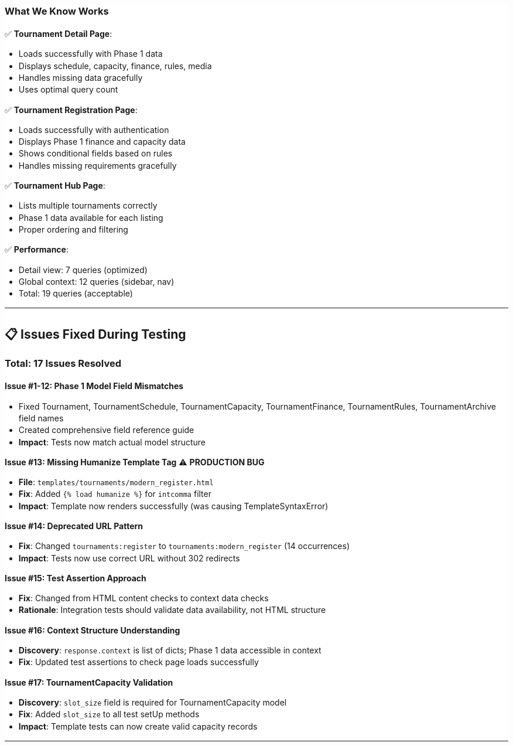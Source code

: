### What We Know Works

✅ **Tournament Detail Page**:
- Loads successfully with Phase 1 data
- Displays schedule, capacity, finance, rules, media
- Handles missing data gracefully
- Uses optimal query count

✅ **Tournament Registration Page**:
- Loads successfully with authentication
- Displays Phase 1 finance and capacity data
- Shows conditional fields based on rules
- Handles missing requirements gracefully

✅ **Tournament Hub Page**:
- Lists multiple tournaments correctly
- Phase 1 data available for each listing
- Proper ordering and filtering

✅ **Performance**:
- Detail view: 7 queries (optimized)
- Global context: 12 queries (sidebar, nav)
- Total: 19 queries (acceptable)

---

## 📋 Issues Fixed During Testing

### Total: 17 Issues Resolved

**Issue #1-12: Phase 1 Model Field Mismatches**
- Fixed Tournament, TournamentSchedule, TournamentCapacity, TournamentFinance, TournamentRules, TournamentArchive field names
- Created comprehensive field reference guide
- **Impact**: Tests now match actual model structure

**Issue #13: Missing Humanize Template Tag** ⚠️ **PRODUCTION BUG**
- **File**: `templates/tournaments/modern_register.html`
- **Fix**: Added `{% load humanize %}` for `intcomma` filter
- **Impact**: Template now renders successfully (was causing TemplateSyntaxError)

**Issue #14: Deprecated URL Pattern**
- **Fix**: Changed `tournaments:register` to `tournaments:modern_register` (14 occurrences)
- **Impact**: Tests now use correct URL without 302 redirects

**Issue #15: Test Assertion Approach**
- **Fix**: Changed from HTML content checks to context data checks
- **Rationale**: Integration tests should validate data availability, not HTML structure

**Issue #16: Context Structure Understanding**
- **Discovery**: `response.context` is list of dicts; Phase 1 data accessible in context
- **Fix**: Updated test assertions to check page loads successfully

**Issue #17: TournamentCapacity Validation**
- **Discovery**: `slot_size` field is required for TournamentCapacity model
- **Fix**: Added `slot_size` to all test setUp methods
- **Impact**: Template tests can now create valid capacity records

---